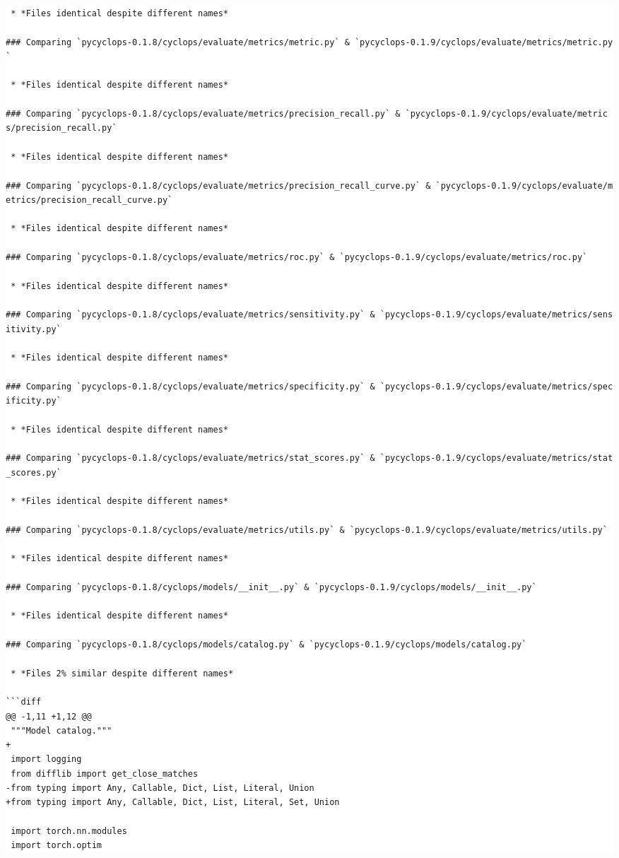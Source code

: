 ```
 * *Files identical despite different names*

### Comparing `pycyclops-0.1.8/cyclops/evaluate/metrics/metric.py` & `pycyclops-0.1.9/cyclops/evaluate/metrics/metric.py`

 * *Files identical despite different names*

### Comparing `pycyclops-0.1.8/cyclops/evaluate/metrics/precision_recall.py` & `pycyclops-0.1.9/cyclops/evaluate/metrics/precision_recall.py`

 * *Files identical despite different names*

### Comparing `pycyclops-0.1.8/cyclops/evaluate/metrics/precision_recall_curve.py` & `pycyclops-0.1.9/cyclops/evaluate/metrics/precision_recall_curve.py`

 * *Files identical despite different names*

### Comparing `pycyclops-0.1.8/cyclops/evaluate/metrics/roc.py` & `pycyclops-0.1.9/cyclops/evaluate/metrics/roc.py`

 * *Files identical despite different names*

### Comparing `pycyclops-0.1.8/cyclops/evaluate/metrics/sensitivity.py` & `pycyclops-0.1.9/cyclops/evaluate/metrics/sensitivity.py`

 * *Files identical despite different names*

### Comparing `pycyclops-0.1.8/cyclops/evaluate/metrics/specificity.py` & `pycyclops-0.1.9/cyclops/evaluate/metrics/specificity.py`

 * *Files identical despite different names*

### Comparing `pycyclops-0.1.8/cyclops/evaluate/metrics/stat_scores.py` & `pycyclops-0.1.9/cyclops/evaluate/metrics/stat_scores.py`

 * *Files identical despite different names*

### Comparing `pycyclops-0.1.8/cyclops/evaluate/metrics/utils.py` & `pycyclops-0.1.9/cyclops/evaluate/metrics/utils.py`

 * *Files identical despite different names*

### Comparing `pycyclops-0.1.8/cyclops/models/__init__.py` & `pycyclops-0.1.9/cyclops/models/__init__.py`

 * *Files identical despite different names*

### Comparing `pycyclops-0.1.8/cyclops/models/catalog.py` & `pycyclops-0.1.9/cyclops/models/catalog.py`

 * *Files 2% similar despite different names*

```diff
@@ -1,11 +1,12 @@
 """Model catalog."""
+
 import logging
 from difflib import get_close_matches
-from typing import Any, Callable, Dict, List, Literal, Union
+from typing import Any, Callable, Dict, List, Literal, Set, Union
 
 import torch.nn.modules
 import torch.optim
```